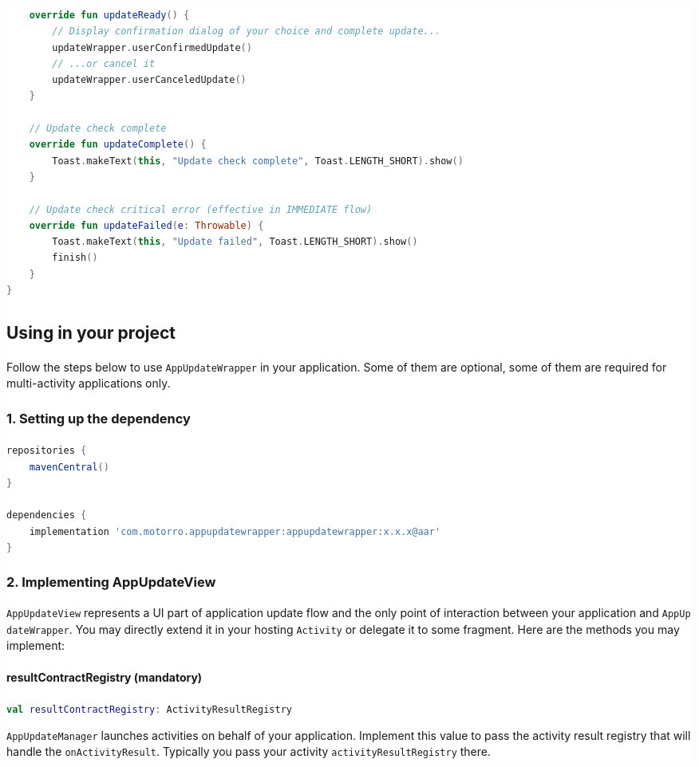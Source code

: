 ```kotlin
    override fun updateReady() {
        // Display confirmation dialog of your choice and complete update...
        updateWrapper.userConfirmedUpdate()
        // ...or cancel it
        updateWrapper.userCanceledUpdate()
    }

    // Update check complete
    override fun updateComplete() {
        Toast.makeText(this, "Update check complete", Toast.LENGTH_SHORT).show()
    }

    // Update check critical error (effective in IMMEDIATE flow)
    override fun updateFailed(e: Throwable) {
        Toast.makeText(this, "Update failed", Toast.LENGTH_SHORT).show()
        finish()
    }
}
```
    
## Using in your project
Follow the steps below to use `AppUpdateWrapper` in your application. Some of them are optional, some of them are 
required for multi-activity applications only. 

### 1. Setting up the dependency
```groovy
repositories {
    mavenCentral()
}

dependencies {
    implementation 'com.motorro.appupdatewrapper:appupdatewrapper:x.x.x@aar'
}
```

### 2. Implementing AppUpdateView
`AppUpdateView` represents a UI part of application update flow and the only point of interaction between your 
application and `AppUpdateWrapper`. You may directly extend it in your hosting `Activity` or delegate it to some 
fragment. Here are the methods you may implement:

#### resultContractRegistry (mandatory)
```kotlin 
val resultContractRegistry: ActivityResultRegistry
```
 `AppUpdateManager` launches activities on behalf of your application. Implement this value to pass the activity 
result registry that will handle the `onActivityResult`. Typically you pass your activity  `activityResultRegistry`
there.

